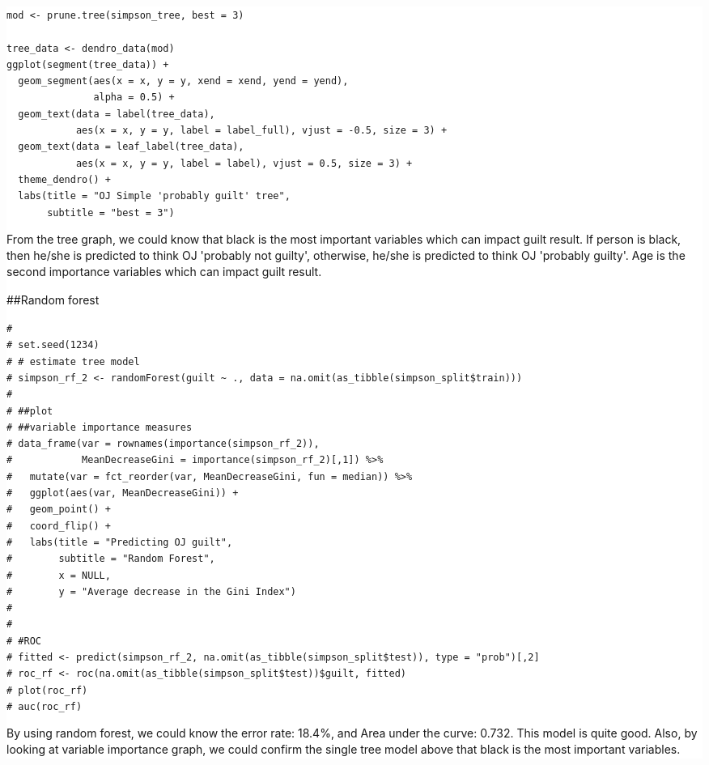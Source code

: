 ```{r oj_5, warning=FALSE, message=FALSE}
mod <- prune.tree(simpson_tree, best = 3)

tree_data <- dendro_data(mod)
ggplot(segment(tree_data)) +
  geom_segment(aes(x = x, y = y, xend = xend, yend = yend), 
               alpha = 0.5) +
  geom_text(data = label(tree_data), 
            aes(x = x, y = y, label = label_full), vjust = -0.5, size = 3) +
  geom_text(data = leaf_label(tree_data), 
            aes(x = x, y = y, label = label), vjust = 0.5, size = 3) +
  theme_dendro() +
  labs(title = "OJ Simple 'probably guilt' tree",
       subtitle = "best = 3")

```
From the tree graph, we could know that black is the most important variables which can impact guilt result. If person is black, then he/she is predicted to think OJ 'probably not guilty', otherwise, he/she is predicted to think OJ 'probably guilty'. Age is the second importance variables which can impact guilt result.

##Random forest
```{r oj_6, warning=FALSE, message=FALSE}
# 
# set.seed(1234)
# # estimate tree model
# simpson_rf_2 <- randomForest(guilt ~ ., data = na.omit(as_tibble(simpson_split$train)))
# 
# ##plot
# ##variable importance measures
# data_frame(var = rownames(importance(simpson_rf_2)),
#            MeanDecreaseGini = importance(simpson_rf_2)[,1]) %>%
#   mutate(var = fct_reorder(var, MeanDecreaseGini, fun = median)) %>%
#   ggplot(aes(var, MeanDecreaseGini)) +
#   geom_point() +
#   coord_flip() +
#   labs(title = "Predicting OJ guilt",
#        subtitle = "Random Forest",
#        x = NULL,
#        y = "Average decrease in the Gini Index")
# 
# 
# #ROC
# fitted <- predict(simpson_rf_2, na.omit(as_tibble(simpson_split$test)), type = "prob")[,2]
# roc_rf <- roc(na.omit(as_tibble(simpson_split$test))$guilt, fitted)
# plot(roc_rf)
# auc(roc_rf)

```
By using random forest, we could know the error rate: 18.4%, and Area under the curve: 0.732. This model is quite good. Also, by looking at variable importance graph, we could confirm the single tree model above that black is the most important variables.
